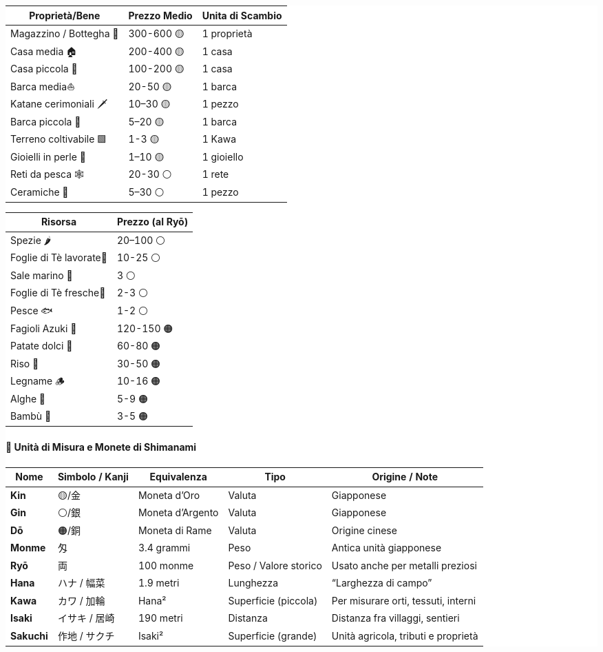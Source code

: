 | Proprietà/Bene          | Prezzo Medio | Unita di Scambio |
| ----------------------- | ------------ | ---------------- |
| Magazzino / Bottegha 🏬 | 300-600 🟡   | 1 proprietà      |
| Casa media 🏠           | 200-400 🟡   | 1 casa           |
| Casa piccola 🏡         | 100-200 🟡   | 1 casa           |
| Barca media⛵️           | 20-50 🟡     | 1 barca          |
| Katane cerimoniali 🗡   | 10–30 🟡     | 1 pezzo          |
| Barca piccola 🛶        | 5–20 🟡      | 1 barca          |
| Terreno coltivabile 🟩  | 1-3 🟡       | 1 Kawa           |
| Gioielli in perle 💠    | 1–10 🟡      | 1 gioiello       |
| Reti da pesca 🕸️       | 20-30 ⚪️     | 1 rete           |
| Ceramiche 🏺            | 5–30 ⚪️      | 1 pezzo          |

| Risorsa                 | Prezzo (al Ryō) |
| ----------------------- | --------------- |
| Spezie 🌶️              | 20–100 ⚪️       |
| Foglie di Tè lavorate🍵 | 10-25 ⚪️        |
| Sale marino 🧂          | 3 ⚪️            |
| Foglie di Tè fresche🌱  | 2-3 ⚪️          |
| Pesce 🐟                | 1-2 ⚪️          |
| Fagioli Azuki 🫘        | 120-150 🟠      |
| Patate dolci 🍠         | 60-80 🟠        |
| Riso 🌾                 | 30-50 🟠        |
| Legname 🪵              | 10-16 🟠        |
| Alghe 🌿                | 5-9 🟠          |
| Bambù 🎋                | 3-5 🟠          |

#### 📏 Unità di Misura e Monete di Shimanami

| Nome        | Simbolo / Kanji | Equivalenza      | Tipo                  | Origine / Note                      |
| ----------- | --------------- | ---------------- | --------------------- | ----------------------------------- |
| **Kin**     | 🟡/金            | Moneta d’Oro     | Valuta                | Giapponese                          |
| **Gin**     | ⚪️/銀            | Moneta d’Argento | Valuta                | Giapponese                          |
| **Dō**      | 🟠/銅            | Moneta di Rame   | Valuta                | Origine cinese                      |
| **Monme**   | 匁               | 3.4 grammi       | Peso                  | Antica unità giapponese             |
| **Ryō**     | 両               | 100 monme        | Peso / Valore storico | Usato anche per metalli preziosi    |
| **Hana**    | ハナ / 幅菜         | 1.9 metri        | Lunghezza             | “Larghezza di campo”                |
| **Kawa**    | カワ / 加輪         | Hana²            | Superficie (piccola)  | Per misurare orti, tessuti, interni |
| **Isaki**   | イサキ / 居崎        | 190 metri        | Distanza              | Distanza fra villaggi, sentieri     |
| **Sakuchi** | 作地 / サクチ        | Isaki²           | Superficie (grande)   | Unità agricola, tributi e proprietà |
